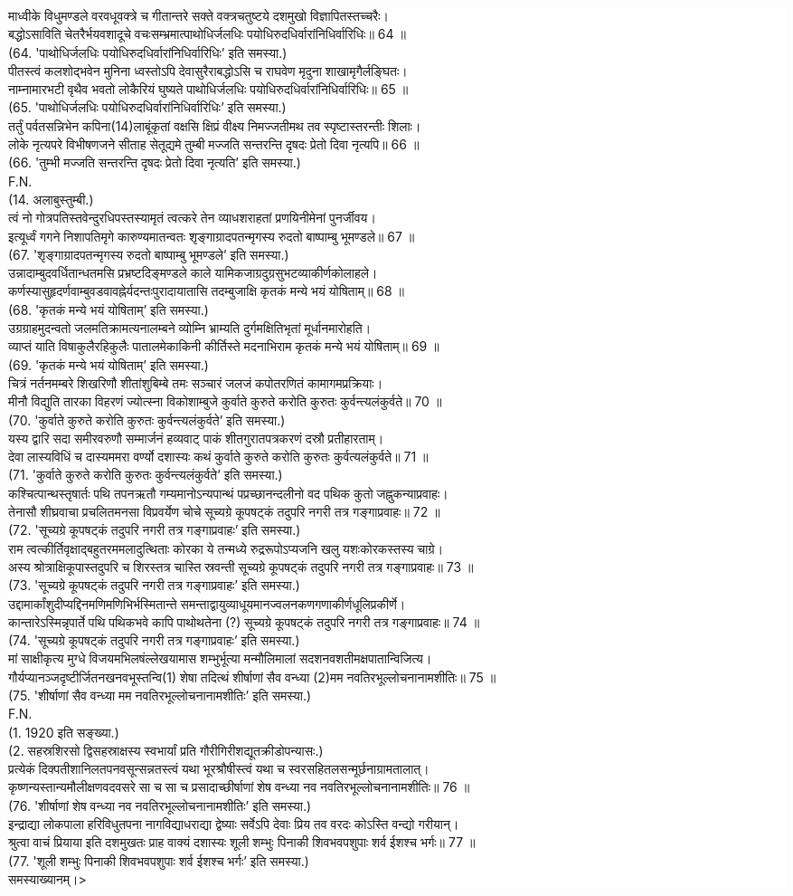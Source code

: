 माध्वीके विधुमण्डले वरवधूवक्त्रे च गीतान्तरे सक्ते वक्त्रचतुष्टये दशमुखो विज्ञापितस्तच्चरैः।  
बद्धोऽसाविति चेतरैर्भयवशादूचे वचःसम्भ्रमात्पाथोधिर्जलधिः पयोधिरुदधिर्वारांनिधिर्वारिधिः॥ 64 ॥  
(64. 'पाथोधिर्जलधिः पयोधिरुदधिर्वारांनिधिर्वारिधिः’ इति समस्या.)  
पीतस्त्वं कलशोद्भवेन मुनिना ध्वस्तोऽपि देवासुरैराबद्धोऽसि च राघवेण मृदुना शाखामृगैर्लङ्घितः।  
नाम्नामारभटी वृथैव भवतो लोकैरियं घुष्यते पाथोधिर्जलधिः पयोधिरुदधिर्वारांनिधिर्वारिधिः॥ 65 ॥  
(65. 'पाथोधिर्जलधिः पयोधिरुदधिर्वारांनिधिर्वारिधिः’ इति समस्या.)  
तर्तुं पर्वतसन्निभेन कपिना(14)लाबूंकृतां वक्षसि क्षिप्रं वीक्ष्य निमज्जतीमथ तव स्पृष्टास्तरन्तीः शिलाः।  
लोके नृत्यपरे विभीषणजने सीताह सेतूद्यमे तुम्बी मज्जति सन्तरन्ति दृषदः प्रेतो दिवा नृत्यपि॥ 66 ॥  
(66. 'तुम्भी मज्जति सन्तरन्ति दृषदः प्रेतो दिवा नृत्यति’ इति समस्या.)  
F.N.  
(14. अलाबुस्तुम्बी.)  
त्वं नो गोत्रपतिस्तवेन्दुरधिपस्तस्यामृतं त्वत्करे तेन व्याधशराहतां प्रणयिनीमेनां पुनर्जीवय।  
इत्यूर्ध्वं गगने निशापतिमृगे कारुण्यमातन्वतः शृङ्गाग्रादपतन्मृगस्य रुदतो बाष्पाम्बु भूमण्डले॥ 67 ॥  
(67. 'शृङ्गाग्रादपतन्मृगस्य रुदतो बाष्पाम्बु भूमण्डले’ इति समस्या.)  
उन्नादाम्बुदवर्धितान्धतमसि प्रभ्रष्टदिङ्मण्डले काले यामिकजाग्रदुग्रसुभटव्याकीर्णकोलाहले।  
कर्णस्यासुहृदर्णवाम्बुवडवावह्नेर्यदन्तःपुरादायातासि तदम्बुजाक्षि कृतकं मन्ये भयं योषिताम्॥ 68 ॥  
(68. 'कृतकं मन्ये भयं योषिताम्’ इति समस्या.)  
उग्रग्राहमुदन्वतो जलमतिक्रामत्यनालम्बने व्योम्नि भ्राम्यति दुर्गमक्षितिभृतां मूर्धानमारोहति।  
व्याप्तं याति विषाकुलैरहिकुलैः पातालमेकाकिनी कीर्तिस्ते मदनाभिराम कृतकं मन्ये भयं योषिताम्॥ 69 ॥  
(69. 'कृतकं मन्ये भयं योषिताम्’ इति समस्या.)  
चित्रं नर्तनमम्बरे शिखरिणौ शीतांशुबिम्बे तमः सञ्चारं जलजं कपोतरणितं कामागमप्रक्रियाः।  
मीनौ विद्युति तारका विहरणं ज्योत्स्ना विकोशाम्बुजे कुर्वाते कुरुते करोति कुरुतः कुर्वन्त्यलंकुर्वते॥ 70 ॥  
(70. 'कुर्वाते कुरुते करोति कुरुतः कुर्वन्त्यलंकुर्वते’ इति समस्या.)  
यस्य द्वारि सदा समीरवरुणौ सम्मार्जनं हव्यवाट् पाकं शीतगुरातपत्रकरणं दस्रौ प्रतीहारताम्।  
देवा लास्यविधिं च दास्यममरा वर्ण्यो दशास्यः कथं कुर्वाते कुरुते करोति कुरुतः कुर्वत्यलंकुर्वते॥ 71 ॥  
(71. 'कुर्वाते कुरुते करोति कुरुतः कुर्वन्त्यलंकुर्वते’ इति समस्या.)  
कश्चित्पान्थस्तृषार्तः पथि तपनऋतौ गम्यमानोऽन्यपान्थं पप्रच्छानन्दलीनो वद पथिक कुतो जह्नुकन्याप्रवाहः।  
तेनासौ शीघ्रवाचा प्रचलितमनसा विप्रवर्येण चोचे सूच्यग्रे कूपषट्कं तदुपरि नगरी तत्र गङ्गाप्रवाहः॥ 72 ॥  
(72. 'सूच्यग्रे कूपषट्कं तदुपरि नगरी तत्र गङ्गाप्रवाहः’ इति समस्या.)  
राम त्वत्कीर्तिवृक्षाद्बहुतरममलादुत्थिताः कोरका ये तन्मध्ये रुद्ररूपोऽप्यजनि खलु यशःकोरकस्तस्य चाग्रे।  
अस्य श्रोत्राक्षिकूपास्तदुपरि च शिरस्तत्र चास्ति स्रवन्ती सूच्यग्रे कूपषट्कं तदुपरि नगरी तत्र गङ्गाप्रवाहः॥ 73 ॥  
(73. 'सूच्यग्रे कूपषट्कं तदुपरि नगरी तत्र गङ्गाप्रवाहः’ इति समस्या.)  
उद्दामार्कांशुदीप्यद्दिनमणिमणिभिर्भस्मितान्ते समन्ताद्वायुव्याधूयमानज्वलनकणगणाकीर्णधूलिप्रकीर्णे।  
कान्तारेऽस्मिन्नृपार्ते पथि पथिकभवे कापि पाथोथतेना (?) सूच्यग्रे कूपषट्कं तदुपरि नगरी तत्र गङ्गाप्रवाहः॥ 74 ॥  
(74. 'सूच्यग्रे कूपषट्कं तदुपरि नगरी तत्र गङ्गाप्रवाहः’ इति समस्या.)  
मां साक्षीकृत्य मुग्धे विजयमभिलषंल्लेखयामास शम्भुर्भूत्या मन्मौलिमालां सदशनवशतीमक्षपातान्विजित्य।  
गौर्यप्यानञ्जदृष्टीर्जितनखनवभूस्तन्वि(1) शेषा तदित्थं शीर्षाणां सैव वन्ध्या (2)मम नवतिरभूल्लोचनानामशीतिः॥ 75 ॥  
(75. 'शीर्षाणां सैव वन्ध्या मम नवतिरभूल्लोचनानामशीतिः’ इति समस्या.)  
F.N.  
(1. 1920 इति सङ्ख्या.)  
(2. सहस्रशिरसो द्विसहस्राक्षस्य स्वभार्यां प्रति गौरीगिरीशद्यूतक्रीडोपन्यासः.)  
प्रत्येकं दिक्पतीशानिलतपनवसून्सन्नतस्त्वं यथा भूरश्रौषीस्त्वं यथा च स्वरसहितलसन्मूर्छनाग्रामतालात्।  
कृष्णन्यस्तान्यमौलीक्षणवदवसरे सा च सा च प्रसादाच्छीर्षाणां शेष वन्ध्या नव नवतिरभूल्लोचनानामशीतिः॥ 76 ॥  
(76. 'शीर्षाणां शेष वन्ध्या नव नवतिरभूल्लोचनानामशीतिः’ इति समस्या.)  
इन्द्राद्या लोकपाला हरिविधुतपना नागविद्याधराद्या द्वेष्याः सर्वेऽपि देवाः प्रिय तव वरदः कोऽस्ति वन्द्यो गरीयान्।  
श्रुत्वा वाचं प्रियाया इति दशमुखतः प्राह वाक्यं दशास्यः शूली शम्भुः पिनाकी शिवभवपशुपाः शर्व ईशश्च भर्गः॥ 77 ॥  
(77. 'शूली शम्भुः पिनाकी शिवभवपशुपाः शर्व ईशश्च भर्गः’ इति समस्या.)  
समस्याख्यानम्।>  
  